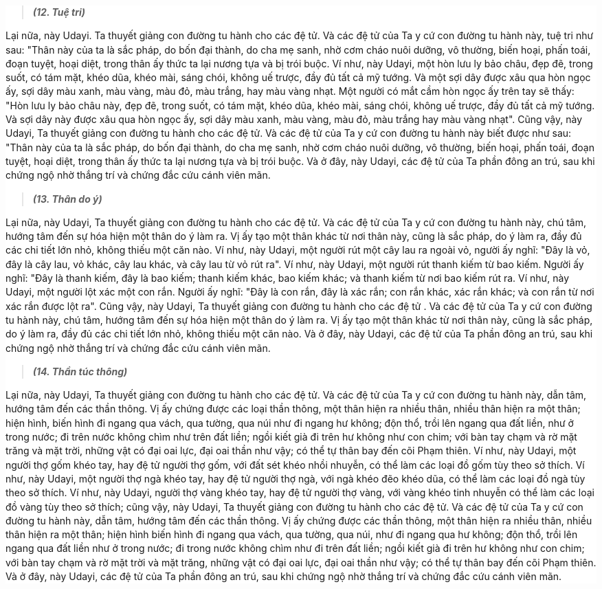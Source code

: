 > **_(12. Tuệ tri)_**

Lại nữa, này Udayi. Ta thuyết giảng con đường tu hành cho các đệ tử. Và các đệ tử của Ta y cứ con đường tu hành này, tuệ tri như sau: "Thân này của ta là sắc pháp, do bốn đại thành, do cha mẹ sanh, nhờ cơm cháo nuôi dưỡng, vô thường, biến hoại, phấn toái, đoạn tuyệt, hoại diệt, trong thân ấy thức ta lại nương tựa và bị trói buộc. Ví như, này Udayi, một hòn lưu ly bảo châu, đẹp đẽ, trong suốt, có tám mặt, khéo dũa, khéo mài, sáng chói, không uế trược, đầy đủ tất cả mỹ tướng. Và một sợi dây được xâu qua hòn ngọc ấy, sợi dây màu xanh, màu vàng, màu đỏ, màu trắng, hay màu vàng nhạt. Một người có mắt cầm hòn ngọc ấy trên tay sẽ thấy: "Hòn lưu ly bảo châu này, đẹp đẽ, trong suốt, có tám mặt, khéo dũa, khéo mài, sáng chói, không uế trược, đầy đủ tất cả mỹ tướng. Và sợi dây này được xâu qua hòn ngọc ấy, sợi dây màu xanh, màu vàng, màu đỏ, màu trắng hay màu vàng nhạt". Cũng vậy, này Udayi, Ta thuyết giảng con đường tu hành cho các đệ tử. Và các đệ tử của Ta y cứ con đường tu hành này biết được như sau: "Thân này của ta là sắc pháp, do bốn đại thành, do cha mẹ sanh, nhờ cơm cháo nuôi dưỡng, vô thường, biến hoại, phấn toái, đoạn tuyệt, hoại diệt, trong thân ấy thức ta lại nương tựa và bị trói buộc. Và ở đây, này Udayi, các đệ tử của Ta phần đông an trú, sau khi chứng ngộ nhờ thắng trí và chứng đắc cứu cánh viên mãn.

> **_(13. Thân do ý)_**

Lại nữa, này Udayi, Ta thuyết giảng con đường tu hành cho các đệ tử. Và các đệ tử của Ta y cứ con đường tu hành này, chú tâm, hướng tâm đến sự hóa hiện một thân do ý làm ra. Vị ấy tạo một thân khác từ nơi thân này, cũng là sắc pháp, do ý làm ra, đầy đủ các chi tiết lớn nhỏ, không thiếu một căn nào. Ví như, này Udayi, một người rút một cây lau ra ngoài vỏ, người ấy nghĩ: "Ðây là vỏ, đây là cây lau, vỏ khác, cây lau khác, và cây lau từ vỏ rút ra". Ví như, này Udayi, một người rút thanh kiếm từ bao kiếm. Người ấy nghĩ: "Ðây là thanh kiếm, đây là bao kiếm; thanh kiếm khác, bao kiếm khác; và thanh kiếm từ nơi bao kiếm rút ra. Ví như, này Udayi, một người lột xác một con rắn. Người ấy nghĩ: "Ðây là con rắn, đây là xác rắn; con rắn khác, xác rắn khác; và con rắn từ nơi xác rắn được lột ra". Cũng vậy, này Udayi, Ta thuyết giảng con đường tu hành cho các đệ tử . Và các đệ tử của Ta y cứ con đường tu hành này, chú tâm, hướng tâm đến sự hóa hiện một thân do ý làm ra. Vị ấy tạo một thân khác từ nơi thân này, cũng là sắc pháp, do ý làm ra, đầy đủ các chi tiết lớn nhỏ, không thiếu một căn nào. Và ở đây, này Udayi, các đệ tử của Ta phần đông an trú, sau khi chứng ngộ nhờ thắng trí và chứng đắc cứu cánh viên mãn.

> **_(14. Thần túc thông)_**

Lại nữa, này Udayi, Ta thuyết giảng con đường tu hành cho các đệ tử. Và các đệ tử của Ta y cứ con đường tu hành này, dẫn tâm, hướng tâm đến các thần thông. Vị ấy chứng được các loại thần thông, một thân hiện ra nhiều thân, nhiều thân hiện ra một thân; hiện hình, biến hình đi ngang qua vách, qua tường, qua núi như đi ngang hư không; độn thổ, trồi lên ngang qua đất liền, như ở trong nước; đi trên nước không chìm như trên đất liền; ngồi kiết già đi trên hư không như con chim; với bàn tay chạm và rờ mặt trăng và mặt trời, những vật có đại oai lực, đại oai thần như vậy; có thể tự thân bay đến cõi Phạm thiên. Ví như, này Udayi, một người thợ gốm khéo tay, hay đệ tử người thợ gốm, với đất sét khéo nhồi nhuyễn, có thể làm các loại đồ gốm tùy theo sở thích. Ví như, này Udayi, một người thợ ngà khéo tay, hay đệ tử người thợ ngà, với ngà khéo đẽo khéo dũa, có thể làm các loại đồ ngà tùy theo sở thích. Ví như, này Udayi, người thợ vàng khéo tay, hay đệ tử người thợ vàng, với vàng khéo tinh nhuyễn có thể làm các loại đồ vàng tùy theo sở thích; cũng vậy, này Udayi, Ta thuyết giảng con đường tu hành cho các đệ tử. Và các đệ tử của Ta y cứ con đường tu hành này, dẫn tâm, hướng tâm đến các thần thông. Vị ấy chứng được các thần thông, một thân hiện ra nhiều thân, nhiều thân hiện ra một thân; hiện hình biến hình đi ngang qua vách, qua tường, qua núi, như đi ngang qua hư không; độn thổ, trồi lên ngang qua đất liền như ở trong nước; đi trong nước không chìm như đi trên đất liền; ngồi kiết già đi trên hư không như con chim; với bàn tay chạm và rờ mặt trời và mặt trăng, những vật có đại oai lực, đại oai thần như vậy; có thể tự thân bay đến cõi Phạm thiên. Và ở đây, này Udayi, các đệ tử của Ta phần đông an trú, sau khi chứng ngộ nhờ thắng trí và chứng đắc cứu cánh viên mãn.
